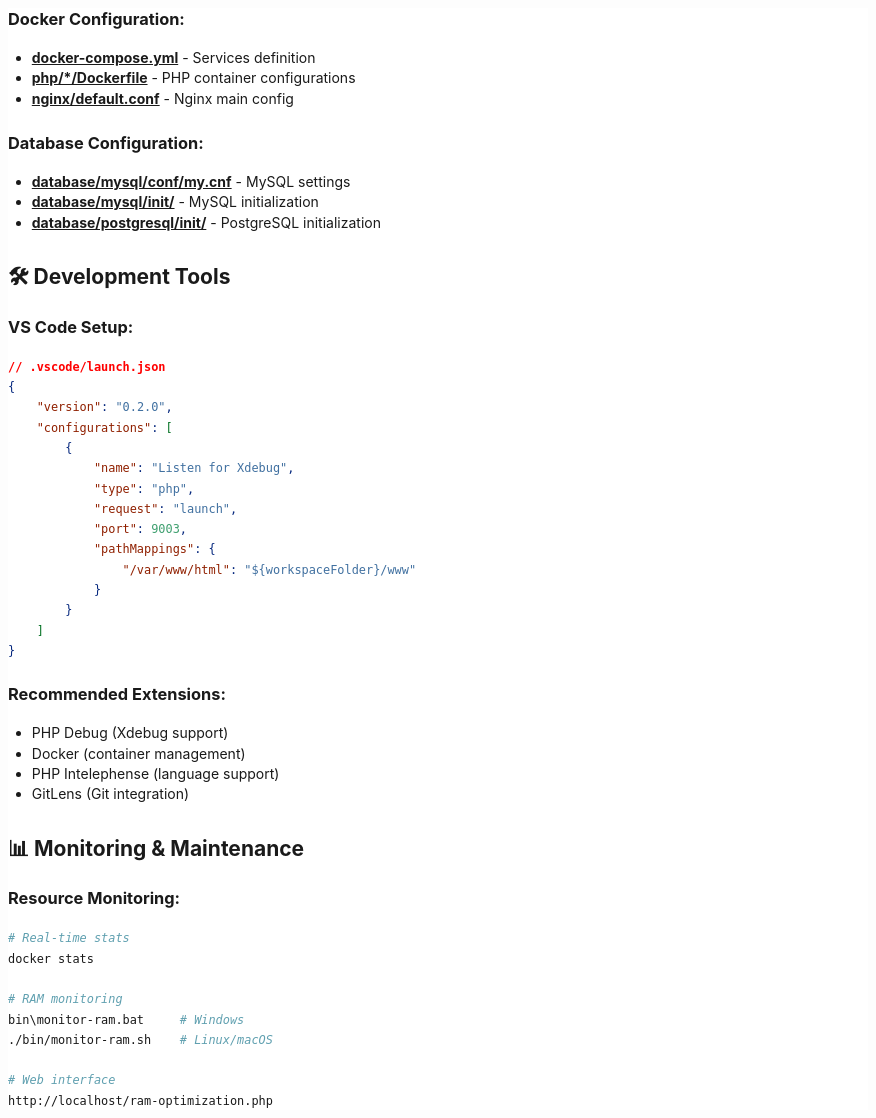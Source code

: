 ### **Docker Configuration:**
- **[docker-compose.yml](docker-compose.yml)** - Services definition
- **[php/*/Dockerfile](php/)** - PHP container configurations
- **[nginx/default.conf](nginx/default.conf)** - Nginx main config

### **Database Configuration:**
- **[database/mysql/conf/my.cnf](database/mysql/conf/my.cnf)** - MySQL settings
- **[database/mysql/init/](database/mysql/init/)** - MySQL initialization
- **[database/postgresql/init/](database/postgresql/init/)** - PostgreSQL initialization

## 🛠️ Development Tools

### **VS Code Setup:**
```json
// .vscode/launch.json
{
    "version": "0.2.0",
    "configurations": [
        {
            "name": "Listen for Xdebug",
            "type": "php",
            "request": "launch",
            "port": 9003,
            "pathMappings": {
                "/var/www/html": "${workspaceFolder}/www"
            }
        }
    ]
}
```

### **Recommended Extensions:**
- PHP Debug (Xdebug support)
- Docker (container management)
- PHP Intelephense (language support)
- GitLens (Git integration)

## 📊 Monitoring & Maintenance

### **Resource Monitoring:**
```bash
# Real-time stats
docker stats

# RAM monitoring
bin\monitor-ram.bat     # Windows
./bin/monitor-ram.sh    # Linux/macOS

# Web interface
http://localhost/ram-optimization.php
```
